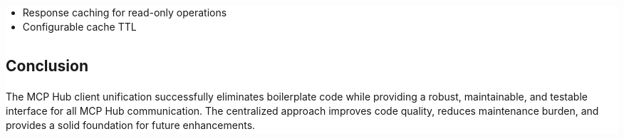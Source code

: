 - Response caching for read-only operations
- Configurable cache TTL

## Conclusion

The MCP Hub client unification successfully eliminates boilerplate code while providing a robust, maintainable, and testable interface for all MCP Hub communication. The centralized approach improves code quality, reduces maintenance burden, and provides a solid foundation for future enhancements.